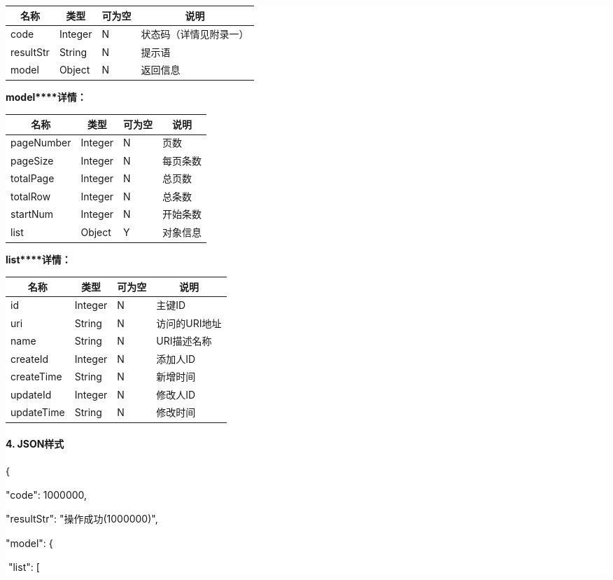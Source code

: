 | **名称**  | **类型** | **可为空** | **说明**               |
| --------- | -------- | ---------- | ---------------------- |
| code      | Integer  | N          | 状态码（详情见附录一） |
| resultStr | String   | N          | 提示语                 |
| model     | Object   | N          | 返回信息               |

 

**model****详情：**

| **名称**   | **类型** | **可为空** | **说明** |
| ---------- | -------- | ---------- | -------- |
| pageNumber | Integer  | N          | 页数     |
| pageSize   | Integer  | N          | 每页条数 |
| totalPage  | Integer  | N          | 总页数   |
| totalRow   | Integer  | N          | 总条数   |
| startNum   | Integer  | N          | 开始条数 |
| list       | Object   | Y          | 对象信息 |

 

**list****详情：**

| **名称**   | **类型** | **可为空** | **说明**      |
| ---------- | -------- | ---------- | ------------- |
| id         | Integer  | N          | 主键ID        |
| uri        | String   | N          | 访问的URI地址 |
| name       | String   | N          | URI描述名称   |
| createId   | Integer  | N          | 添加人ID      |
| createTime | String   | N          | 新增时间      |
| updateId   | Integer  | N          | 修改人ID      |
| updateTime | String   | N          | 修改时间      |

 

#### 4. JSON样式

{

  "code": 1000000,

  "resultStr": "操作成功(1000000)",

  "model": {

​    "list": [
